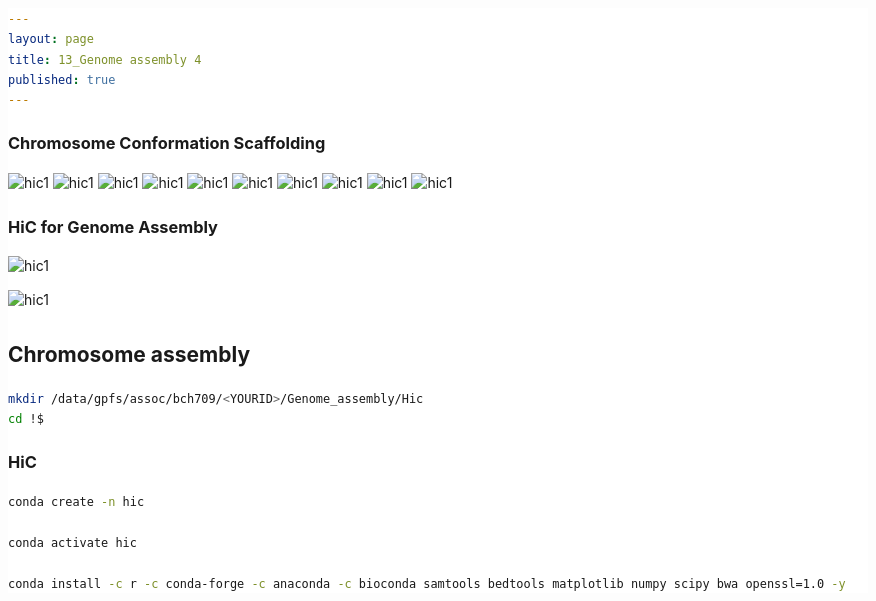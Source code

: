 ```yaml
---
layout: page
title: 13_Genome assembly 4
published: true
---
```


### Chromosome Conformation Scaffolding

![hic1]({{site.baseurl}}/fig/hic1.png)
![hic1]({{site.baseurl}}/fig/hic2.png)
![hic1]({{site.baseurl}}/fig/hic3.png)
![hic1]({{site.baseurl}}/fig/hic4.png)
![hic1]({{site.baseurl}}/fig/hic5.png)
![hic1]({{site.baseurl}}/fig/hic6.png)
![hic1]({{site.baseurl}}/fig/hic7.png)
![hic1]({{site.baseurl}}/fig/hic8.png)
![hic1]({{site.baseurl}}/fig/hic9.png)
![hic1]({{site.baseurl}}/fig/hic10.png)


### HiC for Genome Assembly
![hic1]({{site.baseurl}}/fig/starwars.png)

![hic1]({{site.baseurl}}/fig/starwars2.png)




## Chromosome assembly
```bash
mkdir /data/gpfs/assoc/bch709/<YOURID>/Genome_assembly/Hic  
cd !$
```
### HiC

```bash
conda create -n hic

conda activate hic

conda install -c r -c conda-forge -c anaconda -c bioconda samtools bedtools matplotlib numpy scipy bwa openssl=1.0 -y


```
